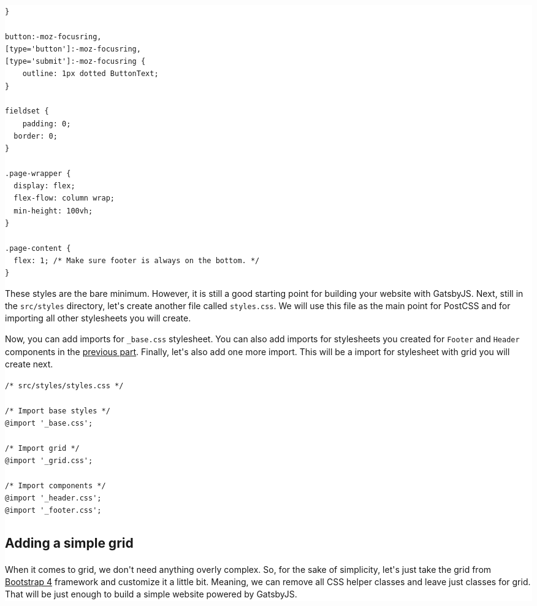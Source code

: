 ```
}

button:-moz-focusring,
[type='button']:-moz-focusring,
[type='submit']:-moz-focusring {
	outline: 1px dotted ButtonText;
}

fieldset {
	padding: 0;
  border: 0;
}

.page-wrapper {
  display: flex;
  flex-flow: column wrap;
  min-height: 100vh;
}

.page-content {
  flex: 1; /* Make sure footer is always on the bottom. */
}
```

These styles are the bare minimum. However, it is still a good starting point for building your website with GatsbyJS. Next, still in the `src/styles` directory, let's create another file called `styles.css`. We will use this file as the main point for PostCSS and for importing all other stylesheets you will create.

Now, you can add imports for `_base.css` stylesheet. You can also add imports for stylesheets you created for `Footer` and `Header` components in the [previous part]. Finally, let's also add one more import. This will be a import for stylesheet with grid you will create next.

```
/* src/styles/styles.css */

/* Import base styles */
@import '_base.css';

/* Import grid */
@import '_grid.css';

/* Import components */
@import '_header.css';
@import '_footer.css';
```

## Adding a simple grid

When it comes to grid, we don't need anything overly complex. So, for the sake of simplicity, let's just take the grid from [Bootstrap 4] framework and customize it a little bit. Meaning, we can remove all CSS helper classes and leave just classes for grid. That will be just enough to build a simple website powered by GatsbyJS.


[Part 1]: https://blog.alexdevero.com/website-gatsbyjs-postcss-pt1/
[previous part]: https://blog.alexdevero.com/website-gatsbyjs-postcss-pt1/
[Bootstrap 4]: http://getbootstrap.com